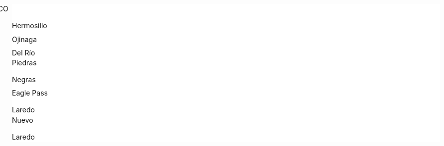 <div id="g-ai2-19" class="g-text g-aiAbs g-aiPointText" style="top:53.2103%;margin-top:-10.9px;left:49.33%;margin-left:-62.5px;width:125px;">

MÉXICO

</div>

<div id="g-ai2-20" class="g-text g-aiAbs g-aiPointText" style="bottom:43.0534%;left:34.6425%;width:80px;">

Hermosillo

</div>

<div id="g-ai2-21" class="g-text g-aiAbs g-aiPointText" style="top:56.8041%;margin-top:-7.2px;right:38.0528%;width:63px;">

Ojinaga

</div>

<div id="g-ai2-22" class="g-text g-aiAbs g-aiPointText" style="top:57.065%;margin-top:-7.2px;right:24.2063%;width:62px;">

Del
Río

</div>

<div id="g-ai2-23" class="g-text g-aiAbs g-aiPointText" style="top:59.5867%;margin-top:-14.2px;right:22.6138%;width:63px;">

Piedras

Negras

</div>

<div id="g-ai2-24" class="g-text g-aiAbs g-aiPointText" style="top:58.978%;margin-top:-7.2px;left:79.1714%;width:81px;">

Eagle
Pass

</div>

<div id="g-ai2-25" class="g-text g-aiAbs g-aiPointText" style="bottom:37.7855%;left:82.0193%;width:60px;">

Laredo

</div>

<div id="g-ai2-26" class="g-text g-aiAbs g-aiPointText" style="top:63.6737%;margin-top:-14.2px;right:18.0368%;width:60px;">

Nuevo

Laredo

</div>

<div id="g-ai2-27" class="g-text g-aiAbs g-aiPointText" style="bottom:33.6426%;left:87.4257%;width:66px;">

